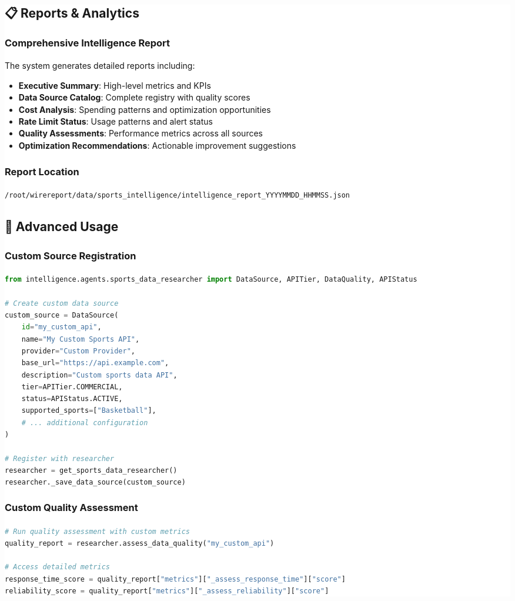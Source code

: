 ## 📋 Reports & Analytics

### **Comprehensive Intelligence Report**
The system generates detailed reports including:
- **Executive Summary**: High-level metrics and KPIs
- **Data Source Catalog**: Complete registry with quality scores
- **Cost Analysis**: Spending patterns and optimization opportunities
- **Rate Limit Status**: Usage patterns and alert status
- **Quality Assessments**: Performance metrics across all sources
- **Optimization Recommendations**: Actionable improvement suggestions

### **Report Location**
```
/root/wirereport/data/sports_intelligence/intelligence_report_YYYYMMDD_HHMMSS.json
```

## 🔧 Advanced Usage

### **Custom Source Registration**
```python
from intelligence.agents.sports_data_researcher import DataSource, APITier, DataQuality, APIStatus

# Create custom data source
custom_source = DataSource(
    id="my_custom_api",
    name="My Custom Sports API",
    provider="Custom Provider",
    base_url="https://api.example.com",
    description="Custom sports data API",
    tier=APITier.COMMERCIAL,
    status=APIStatus.ACTIVE,
    supported_sports=["Basketball"],
    # ... additional configuration
)

# Register with researcher
researcher = get_sports_data_researcher()
researcher._save_data_source(custom_source)
```

### **Custom Quality Assessment**
```python
# Run quality assessment with custom metrics
quality_report = researcher.assess_data_quality("my_custom_api")

# Access detailed metrics
response_time_score = quality_report["metrics"]["_assess_response_time"]["score"]
reliability_score = quality_report["metrics"]["_assess_reliability"]["score"]
```
